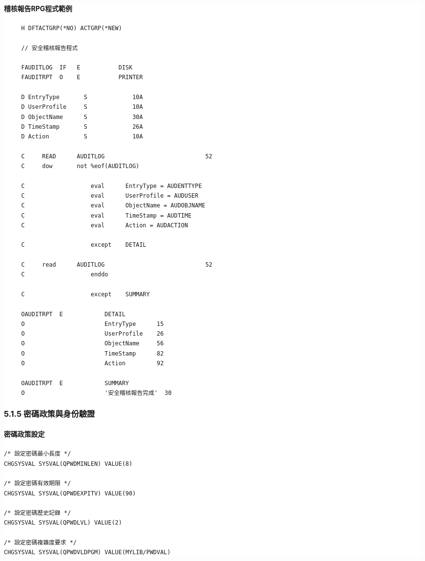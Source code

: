 #### 稽核報告RPG程式範例
```rpg
     H DFTACTGRP(*NO) ACTGRP(*NEW)
     
     // 安全稽核報告程式
     
     FAUDITLOG  IF   E           DISK
     FAUDITRPT  O    E           PRINTER
     
     D EntryType       S             10A
     D UserProfile     S             10A
     D ObjectName      S             30A
     D TimeStamp       S             26A
     D Action          S             10A
     
     C     READ      AUDITLOG                             52
     C     dow       not %eof(AUDITLOG)
     
     C                   eval      EntryType = AUDENTTYPE
     C                   eval      UserProfile = AUDUSER
     C                   eval      ObjectName = AUDOBJNAME
     C                   eval      TimeStamp = AUDTIME
     C                   eval      Action = AUDACTION
     
     C                   except    DETAIL
     
     C     read      AUDITLOG                             52
     C                   enddo
     
     C                   except    SUMMARY
     
     OAUDITRPT  E            DETAIL
     O                       EntryType      15
     O                       UserProfile    26
     O                       ObjectName     56
     O                       TimeStamp      82
     O                       Action         92
     
     OAUDITRPT  E            SUMMARY
     O                       '安全稽核報告完成'  30
```

### 5.1.5 密碼政策與身份驗證

#### 密碼政策設定
```
/* 設定密碼最小長度 */
CHGSYSVAL SYSVAL(QPWDMINLEN) VALUE(8)

/* 設定密碼有效期限 */
CHGSYSVAL SYSVAL(QPWDEXPITV) VALUE(90)

/* 設定密碼歷史記錄 */
CHGSYSVAL SYSVAL(QPWDLVL) VALUE(2)

/* 設定密碼複雜度要求 */
CHGSYSVAL SYSVAL(QPWDVLDPGM) VALUE(MYLIB/PWDVAL)
```
